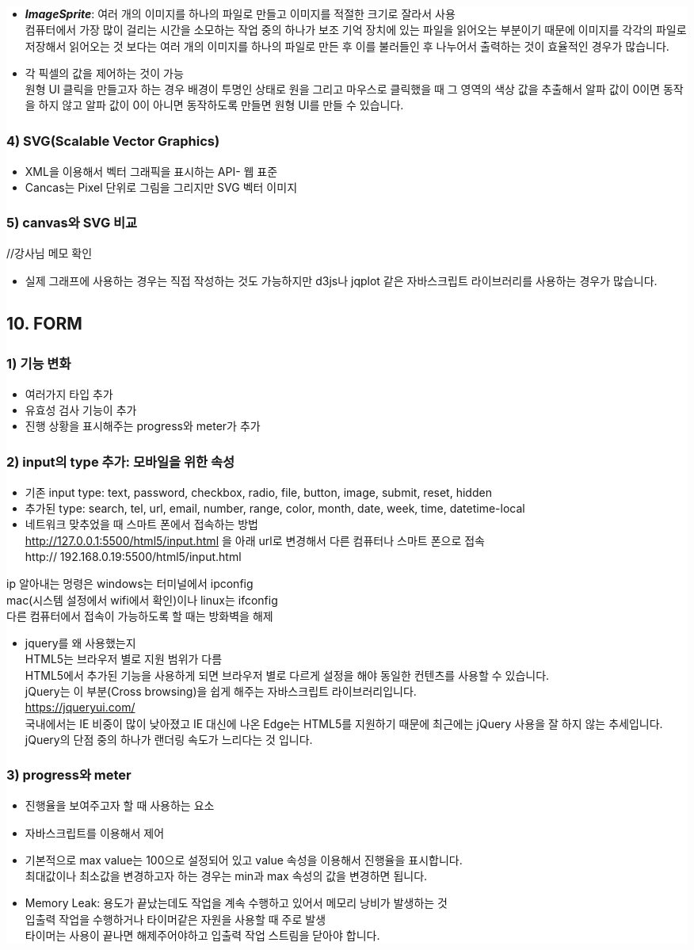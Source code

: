 - ***ImageSprite***: 여러 개의 이미지를 하나의 파일로 만들고 이미지를 적절한 크기로 잘라서 사용  
컴퓨터에서 가장 많이 걸리는 시간을 소모하는 작업 중의 하나가 보조 기억 장치에 있는 파일을 읽어오는 부분이기 때문에 이미지를 각각의 파일로 저장해서 읽어오는 것 보다는 여러 개의 이미지를 하나의 파일로 만든 후 이를 불러들인 후 나누어서 출력하는 것이 효율적인 경우가 많습니다.

- 각 픽셀의 값을 제어하는 것이 가능  
원형 UI 클릭을 만들고자 하는 경우 배경이 투명인 상태로 원을 그리고 마우스로 클릭했을 때 그 영역의 색상 값을 추출해서 알파 값이 0이면 동작을 하지 않고 알파 값이 0이 아니면 동작하도록 만들면 원형 UI를 만들 수 있습니다.

### 4) SVG(Scalable Vector Graphics)
- XML을 이용해서 벡터 그래픽을 표시하는 API- 웹 표준
- Cancas는 Pixel 단위로 그림을 그리지만 SVG 벡터 이미지

### 5) canvas와 SVG 비교
//강사님 메모 확인
- 실제 그래프에 사용하는 경우는 직접 작성하는 것도 가능하지만 d3js나 jqplot 같은 자바스크립트 라이브러리를 사용하는 경우가 많습니다.

## 10. FORM
### 1) 기능 변화
- 여러가지 타입 추가
- 유효성 검사 기능이 추가
- 진행 상황을 표시해주는 progress와 meter가 추가

### 2) input의 type 추가: 모바일을 위한 속성
- 기존 input type: text, password, checkbox, radio, file, button, image, submit, reset, hidden
- 추가된 type: search, tel, url, email, number, range, color, month, date, week, time, datetime-local
- 네트워크 맞추었을 때 스마트 폰에서 접속하는 방법  
http://127.0.0.1:5500/html5/input.html 을 아래 url로 변경해서 다른 컴퓨터나 스마트 폰으로 접속  
http:// 192.168.0.19:5500/html5/input.html

ip 알아내는 멍령은 windows는 터미널에서 ipconfig  
mac(시스템 설정에서 wifi에서 확인)이나 linux는 ifconfig  <br/>
다른 컴퓨터에서 접속이 가능하도록 할 때는 방화벽을 해제

- jquery를 왜 사용했는지  
HTML5는 브라우저 별로 지원 범위가 다름  
HTML5에서 추가된 기능을 사용하게 되면 브라우저 별로 다르게 설정을 해야 동일한 컨텐츠를 사용할 수 있습니다.  
jQuery는 이 부분(Cross browsing)을 쉽게 해주는 자바스크립트 라이브러리입니다.  
https://jqueryui.com/  
국내에서는 IE 비중이 많이 낮아졌고 IE 대신에 나온 Edge는 HTML5를 지원하기 때문에 최근에는 jQuery 사용을 잘 하지 않는 추세입니다.  
jQuery의 단점 중의 하나가 랜더링 속도가 느리다는 것 입니다.

### 3) progress와 meter
- 진행율을 보여주고자 할 때 사용하는 요소
- 자바스크립트를 이용해서 제어
- 기본적으로 max value는 100으로 설정되어 있고 value 속성을 이용해서 진행율을 표시합니다.  
최대값이나 최소값을 변경하고자 하는 경우는 min과 max 속성의 값을 변경하면 됩니다.

- Memory Leak: 용도가 끝났는데도 작업을 계속 수행하고 있어서 메모리 낭비가 발생하는 것  
입출력 작업을 수행하거나 타이머같은 자원을 사용할 때 주로 발생  
타이머는 사용이 끝나면 해제주어야하고 입출력 작업 스트림을 닫아야 합니다.

